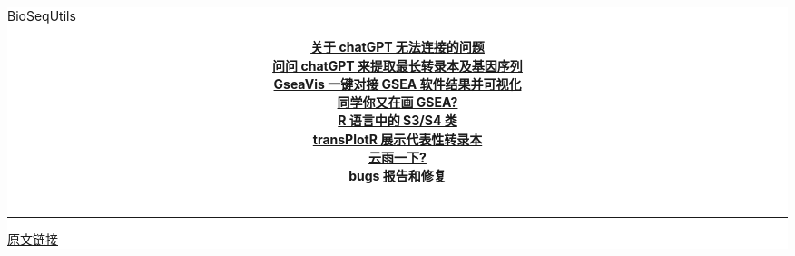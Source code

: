 BioSeqUtils</a></center></strong><strong><center><a href="https://mp.weixin.qq.com/s?__biz=MzkyMTI1MTYxNA==&amp;mid=2247508219&amp;idx=1&amp;sn=6e27204e5a3d6bb79eb0ced2ca7e9272&amp;chksm=c1849a8af6f3139c62ae324ee45cab8cc951ef37dd18a512703d822c61f9c3e3dfa15fe49c2f&amp;token=420358871&amp;lang=zh_CN&amp;scene=21#wechat_redirect" data-linktype="2">关于 chatGPT 无法连接的问题</a></center></strong><strong><center><a href="https://mp.weixin.qq.com/s?__biz=MzkyMTI1MTYxNA==&amp;mid=2247508197&amp;idx=1&amp;sn=a3af647485066ec8d27aba73b2bc6801&amp;chksm=c1849a94f6f31382a80f69c768d380710c9ef4cd4f348ba3258f545fea1831c38f1d1cf086ca&amp;token=282299666&amp;lang=zh_CN&amp;scene=21#wechat_redirect" data-linktype="2">问问 chatGPT 来提取最长转录本及基因序列</a></center></strong><strong><center><a href="https://mp.weixin.qq.com/s?__biz=MzkyMTI1MTYxNA==&amp;mid=2247508126&amp;idx=1&amp;sn=99fb4220166f8865762a6c2eb495ebe4&amp;chksm=c1849aeff6f313f98b412186a5139e72ebb147f1899c00e7919899be6849f604667d987a1090&amp;token=603865019&amp;lang=zh_CN&amp;scene=21#wechat_redirect" data-linktype="2">GseaVis 一键对接 GSEA 软件结果并可视化</a></center></strong><strong><center><a href="https://mp.weixin.qq.com/s?__biz=MzkyMTI1MTYxNA==&amp;mid=2247507943&amp;idx=1&amp;sn=2dc950650892f93a53eb1ef9abab6555&amp;chksm=c184e596f6f36c8073acb3b614897062249c9b51c3aff4657dc9156670a9ff7a99df78dc7787&amp;token=603865019&amp;lang=zh_CN&amp;scene=21#wechat_redirect" data-linktype="2">同学你又在画 GSEA?</a></center></strong><strong><center><a href="https://mp.weixin.qq.com/s?__biz=MzkyMTI1MTYxNA==&amp;mid=2247507849&amp;idx=1&amp;sn=9b1a2afe2afce59cb22e3e3994a915d2&amp;chksm=c184e5f8f6f36cee333855c25536ec92c5770d7d58220af9eb75c3a04a5bce088b8bb1205b41&amp;token=495330596&amp;lang=zh_CN&amp;scene=21#wechat_redirect" data-linktype="2">R 语言中的 S3/S4 类</a></center></strong><strong><center><a href="https://mp.weixin.qq.com/s?__biz=MzkyMTI1MTYxNA==&amp;mid=2247507821&amp;idx=1&amp;sn=183615ca33d377c497db95632819dddb&amp;chksm=c184e51cf6f36c0a29d0c6a074eb6aadeddf5d1a2284860f2dcd6c4a6b370d0352acba806dcc&amp;token=495330596&amp;lang=zh_CN&amp;scene=21#wechat_redirect" data-linktype="2">transPlotR 展示代表性转录本</a></center></strong><strong><center><a href="https://mp.weixin.qq.com/s?__biz=MzkyMTI1MTYxNA==&amp;mid=2247507775&amp;idx=1&amp;sn=fd045c97d302621d4760dbed6cf0929c&amp;chksm=c184e54ef6f36c584b7a06b422c6a822f308c511b1bd8e2911720f4667303e7d45ff0979a5d1&amp;token=158906776&amp;lang=zh_CN&amp;scene=21#wechat_redirect" data-linktype="2">云雨一下?</a></center></strong><strong><center><a href="https://mp.weixin.qq.com/s?__biz=MzkyMTI1MTYxNA==&amp;mid=2247507735&amp;idx=1&amp;sn=d8236c12a07beecc5d6c181b196a9a78&amp;chksm=c184e566f6f36c7072f382be27259127b4fa9c0b1228c891f5cfc35869861b3d9b8f6e9b0824&amp;token=158906776&amp;lang=zh_CN&amp;scene=21#wechat_redirect" data-linktype="2">bugs 报告和修复</a></center><center><br></center></strong></blockquote></section><p><mp-style-type data-value="3"></mp-style-type></p></div>  
<hr>
<a href="https://mp.weixin.qq.com/s/FN1hlOWRWJ6XsmB_LxZpfA",target="_blank" rel="noopener noreferrer">原文链接</a>
